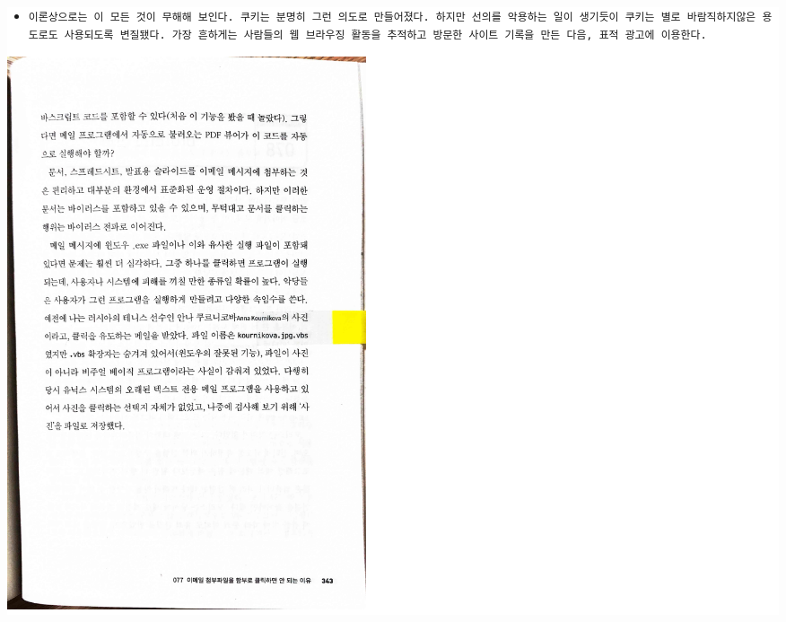 * `이론상으로는 이 모든 것이 무해해 보인다. 쿠키는 분명히 그런 의도로 만들어졌다. 하지만 선의를 악용하는 일이 생기듯이 쿠키는 별로 바람직하지않은 용도로도 사용되도록 변질됐다. 가장 흔하게는 사람들의 웹 브라우징 활동을 추적하고 방문한 사이트 기록을 만든 다음, 표적 광고에 이용한다.`

<img src="understanding_the_digital_world/28.jpg" alt="" width="400"/>
